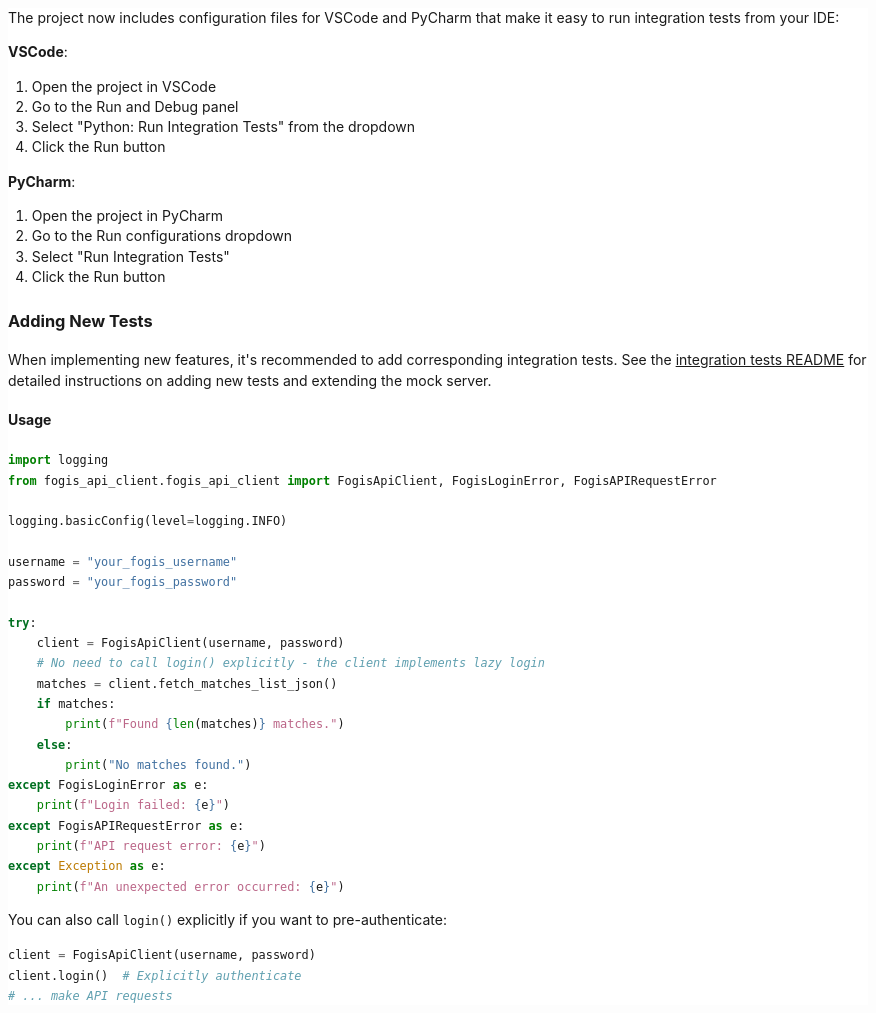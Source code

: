 The project now includes configuration files for VSCode and PyCharm that make it easy to run integration tests from your IDE:

**VSCode**:
1. Open the project in VSCode
2. Go to the Run and Debug panel
3. Select "Python: Run Integration Tests" from the dropdown
4. Click the Run button

**PyCharm**:
1. Open the project in PyCharm
2. Go to the Run configurations dropdown
3. Select "Run Integration Tests"
4. Click the Run button

### Adding New Tests

When implementing new features, it's recommended to add corresponding integration tests. See the [integration tests README](integration_tests/README.md) for detailed instructions on adding new tests and extending the mock server.

#### Usage

```python
import logging
from fogis_api_client.fogis_api_client import FogisApiClient, FogisLoginError, FogisAPIRequestError

logging.basicConfig(level=logging.INFO)

username = "your_fogis_username"
password = "your_fogis_password"

try:
    client = FogisApiClient(username, password)
    # No need to call login() explicitly - the client implements lazy login
    matches = client.fetch_matches_list_json()
    if matches:
        print(f"Found {len(matches)} matches.")
    else:
        print("No matches found.")
except FogisLoginError as e:
    print(f"Login failed: {e}")
except FogisAPIRequestError as e:
    print(f"API request error: {e}")
except Exception as e:
    print(f"An unexpected error occurred: {e}")
```

You can also call `login()` explicitly if you want to pre-authenticate:

```python
client = FogisApiClient(username, password)
client.login()  # Explicitly authenticate
# ... make API requests
```
